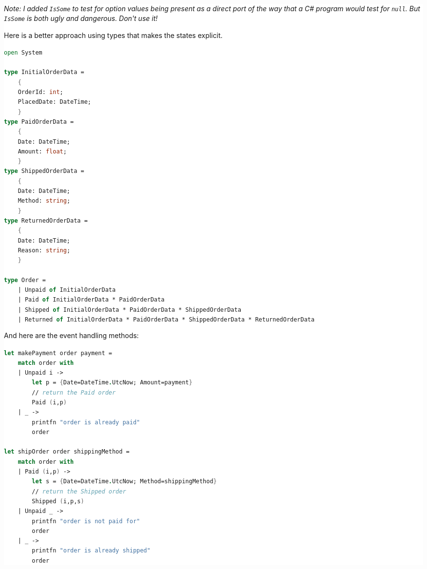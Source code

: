 *Note: I added `IsSome` to test for option values being present as a direct port of the way that a C# program would test for `null`. But `IsSome` is both ugly and dangerous.  Don't use it!*

Here is a better approach using types that makes the states explicit.

```fsharp
open System

type InitialOrderData =
    {
    OrderId: int;
    PlacedDate: DateTime;
    }
type PaidOrderData =
    {
    Date: DateTime;
    Amount: float;
    }
type ShippedOrderData =
    {
    Date: DateTime;
    Method: string;
    }
type ReturnedOrderData =
    {
    Date: DateTime;
    Reason: string;
    }

type Order =
    | Unpaid of InitialOrderData
    | Paid of InitialOrderData * PaidOrderData
    | Shipped of InitialOrderData * PaidOrderData * ShippedOrderData
    | Returned of InitialOrderData * PaidOrderData * ShippedOrderData * ReturnedOrderData
```

And here are the event handling methods:

```fsharp
let makePayment order payment =
    match order with
    | Unpaid i ->
        let p = {Date=DateTime.UtcNow; Amount=payment}
        // return the Paid order
        Paid (i,p)
    | _ ->
        printfn "order is already paid"
        order

let shipOrder order shippingMethod =
    match order with
    | Paid (i,p) ->
        let s = {Date=DateTime.UtcNow; Method=shippingMethod}
        // return the Shipped order
        Shipped (i,p,s)
    | Unpaid _ ->
        printfn "order is not paid for"
        order
    | _ ->
        printfn "order is already shipped"
        order
```
